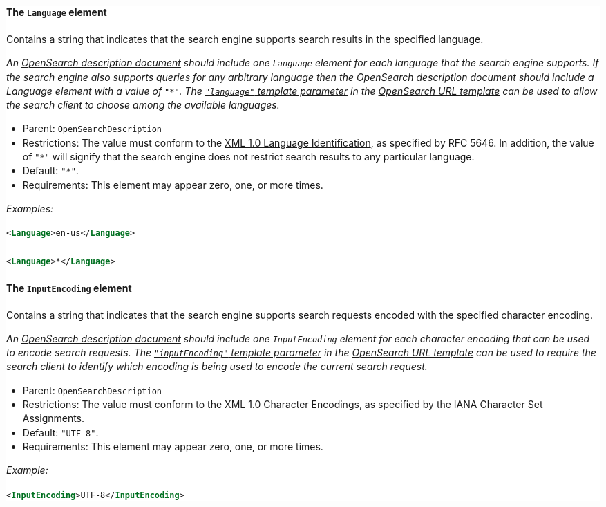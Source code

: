 #### The `Language` element

Contains a string that indicates that the search engine supports search
results in the specified language.

*An [OpenSearch description document](#opensearch-description-document) should
include one `Language` element for each language that the search engine
supports. If the search engine also supports queries for any arbitrary
language then the OpenSearch description document should include a Language
element with a value of `"*"`. The [`"language"` template
parameter](#the-language-parameter) in the [OpenSearch URL
template](#opensearch-url-template-syntax) can be used to allow the search
client to choose among the available languages.*

- Parent: `OpenSearchDescription`
- Restrictions: The value must conform to the [XML 1.0 Language
  Identification](http://www.w3.org/TR/2004/REC-xml-20040204/#sec-lang-tag),
  as specified by RFC 5646. In addition, the value of `"*"` will signify that
  the search engine does not restrict search results to any particular
  language.
- Default: `"*"`.
- Requirements: This element may appear zero, one, or more times.

*Examples:*

```xml
<Language>en-us</Language>

<Language>*</Language>
```

#### The `InputEncoding` element

Contains a string that indicates that the search engine supports search
requests encoded with the specified character encoding.

*An [OpenSearch description document](#opensearch-description-document) should
include one `InputEncoding` element for each character encoding that can be
used to encode search requests. The [`"inputEncoding"` template
parameter](#the-inputencoding-parameter) in the [OpenSearch URL
template](#opensearch-url-template-syntax) can be used to require the search
client to identify which encoding is being used to encode the current search
request.*

- Parent: `OpenSearchDescription`
- Restrictions: The value must conform to the [XML 1.0 Character
  Encodings](http://www.w3.org/TR/2004/REC-xml-20040204/#charencoding), as
  specified by the [IANA Character Set
  Assignments](http://www.iana.org/assignments/character-sets).
- Default: `"UTF-8"`.
- Requirements: This element may appear zero, one, or more times.

*Example:*

```xml
<InputEncoding>UTF-8</InputEncoding>
```
